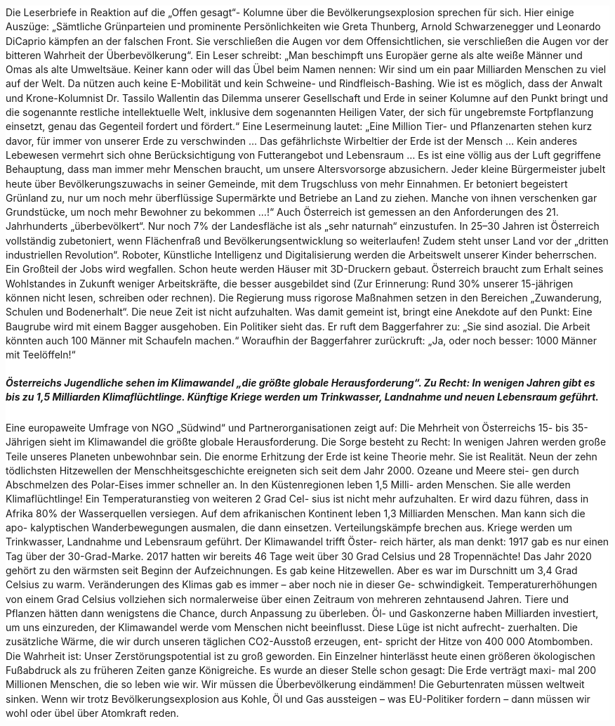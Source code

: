 Die Leserbriefe in Reaktion auf die „Offen gesagt“- Kolumne über die Bevölkerungsexplosion sprechen für sich. Hier einige Auszüge: „Sämtliche Grünparteien und prominente Persönlichkeiten wie Greta Thunberg, Arnold Schwarzenegger und Leonardo DiCaprio kämpfen an der falschen Front. Sie verschließen die Augen vor dem Offensichtlichen, sie verschließen die Augen vor der bitteren Wahrheit der Überbevölkerung“. Ein Leser schreibt: „Man beschimpft uns Europäer gerne als alte weiße Männer und Omas als alte Umweltsäue. Keiner kann oder will das Übel beim Namen nennen: Wir sind um ein paar Milliarden Menschen zu viel auf der Welt. Da nützen auch keine E-Mobilität und kein Schweine- und Rindfleisch-Bashing. Wie ist es möglich, dass der Anwalt und Krone-Kolumnist Dr. Tassilo Wallentin das Dilemma unserer Gesellschaft und Erde in seiner Kolumne auf den Punkt bringt und die sogenannte restliche intellektuelle Welt, inklusive dem sogenannten Heiligen Vater, der sich für ungebremste Fortpflanzung einsetzt, genau das Gegenteil fordert und fördert.“ Eine Lesermeinung lautet: „Eine Million Tier- und Pflanzenarten stehen kurz davor, für immer von unserer Erde zu verschwinden … Das gefährlichste Wirbeltier der Erde ist der Mensch … Kein anderes Lebewesen vermehrt sich ohne Berücksichtigung von Futterangebot und Lebensraum … Es ist eine völlig aus der Luft gegriffene Behauptung, dass man immer mehr Menschen braucht, um unsere Altersvorsorge abzusichern. Jeder kleine Bürgermeister jubelt heute über Bevölkerungszuwachs in seiner Gemeinde, mit dem Trugschluss von mehr Einnahmen. Er betoniert begeistert Grünland zu, nur um noch mehr überflüssige Supermärkte und Betriebe an Land zu ziehen. Manche von ihnen verschenken gar Grundstücke, um noch mehr Bewohner zu bekommen …!“ Auch Österreich ist gemessen an den Anforderungen des 21. Jahrhunderts „überbevölkert“. Nur noch 7% der Landesfläche ist als „sehr naturnah“ einzustufen. In 25–30 Jahren ist Österreich vollständig zubetoniert, wenn Flächenfraß und Bevölkerungsentwicklung so weiterlaufen! Zudem steht unser Land vor der „dritten industriellen Revolution“. Roboter, Künstliche Intelligenz und Digitalisierung werden die Arbeitswelt unserer Kinder beherrschen. Ein Großteil der Jobs wird wegfallen. Schon heute werden Häuser mit 3D-Druckern gebaut.
Österreich braucht zum Erhalt seines Wohlstandes in Zukunft weniger Arbeitskräfte, die besser ausgebildet sind (Zur Erinnerung: Rund 30% unserer 15-jährigen können nicht lesen, schreiben oder rechnen). Die Regierung muss rigorose Maßnahmen setzen in den Bereichen „Zuwanderung, Schulen und Bodenerhalt“. Die neue Zeit ist nicht aufzuhalten. Was damit gemeint ist, bringt eine Anekdote auf den Punkt: Eine Baugrube wird mit einem Bagger ausgehoben. Ein Politiker sieht das. Er ruft dem Baggerfahrer zu: „Sie sind asozial. Die Arbeit könnten auch 100 Männer mit Schaufeln machen.“ Woraufhin der Baggerfahrer zurückruft: „Ja, oder noch besser: 1000 Männer mit Teelöffeln!“
##### Österreichs Jugendliche sehen im Klimawandel „die größte globale Herausforderung“. Zu Recht: In wenigen Jahren gibt es bis zu 1,5 Milliarden Klimaflüchtlinge. Künftige Kriege werden um Trinkwasser, Landnahme und neuen Lebensraum geführt.
Eine europaweite Umfrage von NGO „Südwind“ und Partnerorganisationen zeigt auf: Die Mehrheit von Österreichs 15- bis 35-Jährigen sieht im Klimawandel die größte globale Herausforderung. Die Sorge besteht zu Recht: In wenigen Jahren werden große Teile unseres Planeten unbewohnbar sein. Die enorme Erhitzung der Erde ist keine Theorie mehr. Sie ist Realität. Neun der zehn tödlichsten Hitzewellen der Menschheitsgeschichte ereigneten sich seit dem Jahr 2000. Ozeane und Meere stei- gen durch Abschmelzen des Polar-Eises immer schneller an. In den Küstenregionen leben 1,5 Milli- arden Menschen. Sie alle werden Klimaflüchtlinge! Ein Temperaturanstieg von weiteren 2 Grad Cel- sius ist nicht mehr aufzuhalten. Er wird dazu führen, dass in Afrika 80% der Wasserquellen versiegen. Auf dem afrikanischen Kontinent leben 1,3 Milliarden Menschen. Man kann sich die apo- kalyptischen Wanderbewegungen ausmalen, die dann einsetzen. Verteilungskämpfe brechen aus. Kriege werden um Trinkwasser, Landnahme und Lebensraum geführt. Der Klimawandel trifft Öster- reich härter, als man denkt: 1917 gab es nur einen Tag über der 30-Grad-Marke. 2017 hatten wir bereits 46 Tage weit über 30 Grad Celsius und 28 Tropennächte! Das Jahr 2020 gehört zu den wärmsten seit Beginn der Aufzeichnungen. Es gab keine Hitzewellen. Aber es war im Durschnitt um 3,4 Grad Celsius zu warm. Veränderungen des Klimas gab es immer – aber noch nie in dieser Ge- schwindigkeit. Temperaturerhöhungen von einem Grad Celsius vollziehen sich normalerweise über einen Zeitraum von mehreren zehntausend Jahren. Tiere und Pflanzen hätten dann wenigstens die Chance, durch Anpassung zu überleben. Öl- und Gaskonzerne haben Milliarden investiert, um uns einzureden, der Klimawandel werde vom Menschen nicht beeinflusst. Diese Lüge ist nicht aufrecht- zuerhalten. Die zusätzliche Wärme, die wir durch unseren täglichen CO2-Ausstoß erzeugen, ent- spricht der Hitze von 400 000 Atombomben. Die Wahrheit ist: Unser Zerstörungspotential ist zu groß geworden. Ein Einzelner hinterlässt heute einen größeren ökologischen Fußabdruck als zu früheren Zeiten ganze Königreiche. Es wurde an dieser Stelle schon gesagt: Die Erde verträgt maxi- mal 200 Millionen Menschen, die so leben wie wir. Wir müssen die Überbevölkerung eindämmen! Die Geburtenraten müssen weltweit sinken. Wenn wir trotz Bevölkerungsexplosion aus Kohle, Öl und Gas aussteigen – was EU-Politiker fordern – dann müssen wir wohl oder übel über Atomkraft reden.